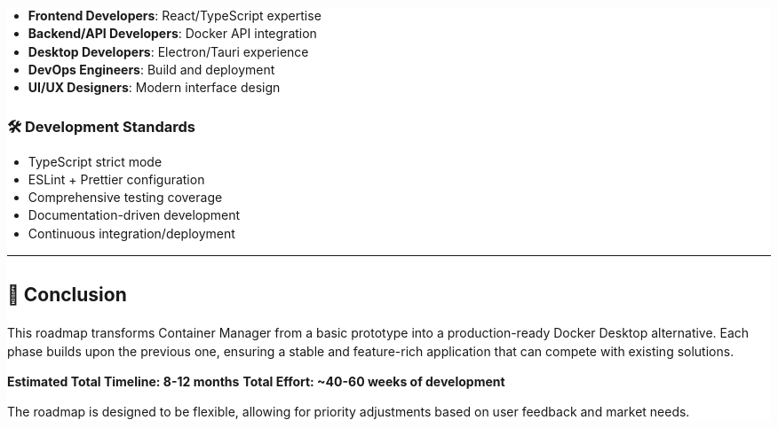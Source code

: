 - **Frontend Developers**: React/TypeScript expertise
- **Backend/API Developers**: Docker API integration
- **Desktop Developers**: Electron/Tauri experience
- **DevOps Engineers**: Build and deployment
- **UI/UX Designers**: Modern interface design

### 🛠️ Development Standards

- TypeScript strict mode
- ESLint + Prettier configuration
- Comprehensive testing coverage
- Documentation-driven development
- Continuous integration/deployment

---

## 🎉 Conclusion

This roadmap transforms Container Manager from a basic prototype into a production-ready Docker Desktop alternative. Each phase builds upon the previous one, ensuring a stable and feature-rich application that can compete with existing solutions.

**Estimated Total Timeline: 8-12 months**
**Total Effort: ~40-60 weeks of development**

The roadmap is designed to be flexible, allowing for priority adjustments based on user feedback and market needs.

